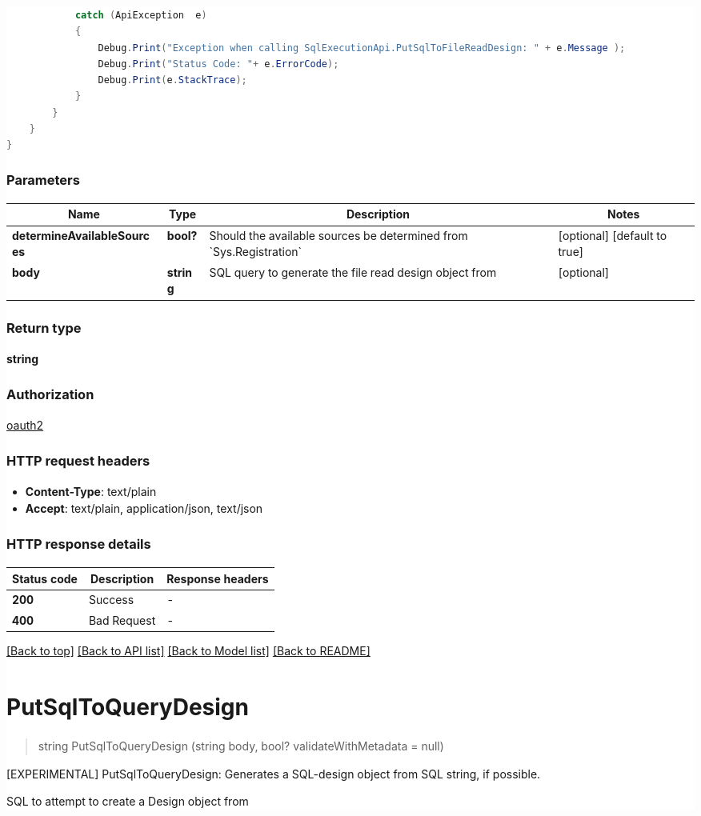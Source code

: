 ```csharp
            catch (ApiException  e)
            {
                Debug.Print("Exception when calling SqlExecutionApi.PutSqlToFileReadDesign: " + e.Message );
                Debug.Print("Status Code: "+ e.ErrorCode);
                Debug.Print(e.StackTrace);
            }
        }
    }
}
```

### Parameters

Name | Type | Description  | Notes
------------- | ------------- | ------------- | -------------
 **determineAvailableSources** | **bool?**| Should the available sources be determined from &#x60;Sys.Registration&#x60; | [optional] [default to true]
 **body** | **string**| SQL query to generate the file read design object from | [optional] 

### Return type

**string**

### Authorization

[oauth2](../README.md#oauth2)

### HTTP request headers

 - **Content-Type**: text/plain
 - **Accept**: text/plain, application/json, text/json


### HTTP response details
| Status code | Description | Response headers |
|-------------|-------------|------------------|
| **200** | Success |  -  |
| **400** | Bad Request |  -  |

[[Back to top]](#) [[Back to API list]](../README.md#documentation-for-api-endpoints) [[Back to Model list]](../README.md#documentation-for-models) [[Back to README]](../README.md)

<a name="putsqltoquerydesign"></a>
# **PutSqlToQueryDesign**
> string PutSqlToQueryDesign (string body, bool? validateWithMetadata = null)

[EXPERIMENTAL] PutSqlToQueryDesign: Generates a SQL-design object from SQL string, if possible.

SQL to attempt to create a Design object from
